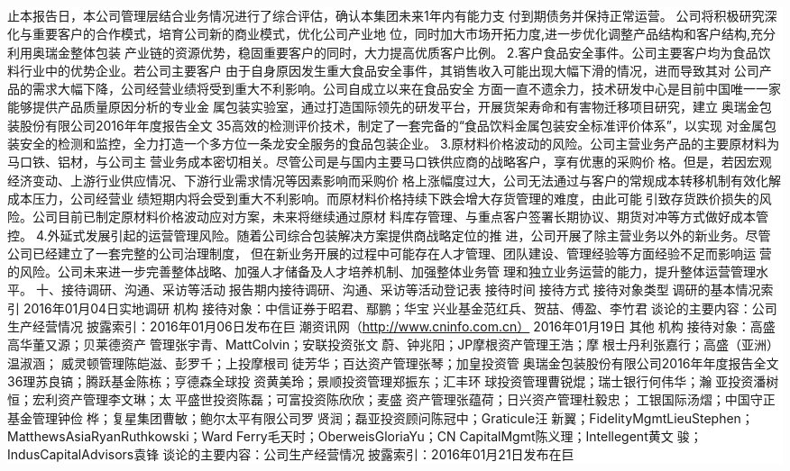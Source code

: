 止本报告日，本公司管理层结合业务情况进行了综合评估，确认本集团未来1年内有能力支
付到期债务并保持正常运营。
公司将积极研究深化与重要客户的合作模式，培育公司新的商业模式，优化公司产业地
位，同时加大市场开拓力度,进一步优化调整产品结构和客户结构,充分利用奥瑞金整体包装
产业链的资源优势，稳固重要客户的同时，大力提高优质客户比例。
2.客户食品安全事件。公司主要客户均为食品饮料行业中的优势企业。若公司主要客户
由于自身原因发生重大食品安全事件，其销售收入可能出现大幅下滑的情况，进而导致其对
公司产品的需求大幅下降，公司经营业绩将受到重大不利影响。公司自成立以来在食品安全
方面一直不遗余力，技术研发中心是目前中国唯一一家能够提供产品质量原因分析的专业金
属包装实验室，通过打造国际领先的研发平台，开展货架寿命和有害物迁移项目研究，建立
奥瑞金包装股份有限公司2016年年度报告全文
35高效的检测评价技术，制定了一套完备的“食品饮料金属包装安全标准评价体系”，以实现
对金属包装安全的检测和监控，全力打造一个多方位一条龙安全服务的食品包装企业。
3.原材料价格波动的风险。公司主营业务产品的主要原材料为马口铁、铝材，与公司主
营业务成本密切相关。尽管公司是与国内主要马口铁供应商的战略客户，享有优惠的采购价
格。但是，若因宏观经济变动、上游行业供应情况、下游行业需求情况等因素影响而采购价
格上涨幅度过大，公司无法通过与客户的常规成本转移机制有效化解成本压力，公司经营业
绩短期内将会受到重大不利影响。而原材料价格持续下跌会增大存货管理的难度，由此可能
引致存货跌价损失的风险。公司目前已制定原材料价格波动应对方案，未来将继续通过原材
料库存管理、与重点客户签署长期协议、期货对冲等方式做好成本管控。
4.外延式发展引起的运营管理风险。随着公司综合包装解决方案提供商战略定位的推
进，公司开展了除主营业务以外的新业务。尽管公司已经建立了一套完整的公司治理制度，
但在新业务开展的过程中可能存在人才管理、团队建设、管理经验等方面经验不足而影响运
营的风险。公司未来进一步完善整体战略、加强人才储备及人才培养机制、加强整体业务管
理和独立业务运营的能力，提升整体运营管理水平。
十、接待调研、沟通、采访等活动
报告期内接待调研、沟通、采访等活动登记表
接待时间
接待方式
接待对象类型
调研的基本情况索引
2016年01月04日实地调研
机构
接待对象：中信证券于昭君、鄢鹏；华宝
兴业基金范红兵、贺喆、傅盈、李竹君
谈论的主要内容：公司生产经营情况
披露索引：2016年01月06日发布在巨
潮资讯网（http://www.cninfo.com.cn）
2016年01月19日
其他
机构
接待对象：高盛高华董又源；贝莱德资产
管理张宇青、MattColvin；安联投资张文
蔚、钟兆阳；JP摩根资产管理王浩；摩
根士丹利张嘉行；高盛（亚洲）温淑涵；
威灵顿管理陈皑滋、彭罗千；上投摩根司
徒芳华；百达资产管理张琴；加皇投资管
奥瑞金包装股份有限公司2016年年度报告全文
36理苏良镐；腾跃基金陈栋；亨德森全球投
资黄美玲；景顺投资管理郑振东；汇丰环
球投资管理曹锐焜；瑞士银行何伟华；瀚
亚投资潘树恒；宏利资产管理李文琳；太
平盛世投资陈磊；可富投资陈欣欣；麦盛
资产管理张蕴荷；日兴资产管理杜毅忠；
工银国际汤熠；中国守正基金管理钟俭
桦；复星集团曹敏；鲍尔太平有限公司罗
贤润；磊亚投资顾问陈冠中；Graticule汪
新翼；FidelityMgmtLieuStephen；
MatthewsAsiaRyanRuthkowski；Ward
Ferry毛天时；OberweisGloriaYu；CN
CapitalMgmt陈义理；Intellegent黄文
骏；IndusCapitalAdvisors袁锋
谈论的主要内容：公司生产经营情况
披露索引：2016年01月21日发布在巨